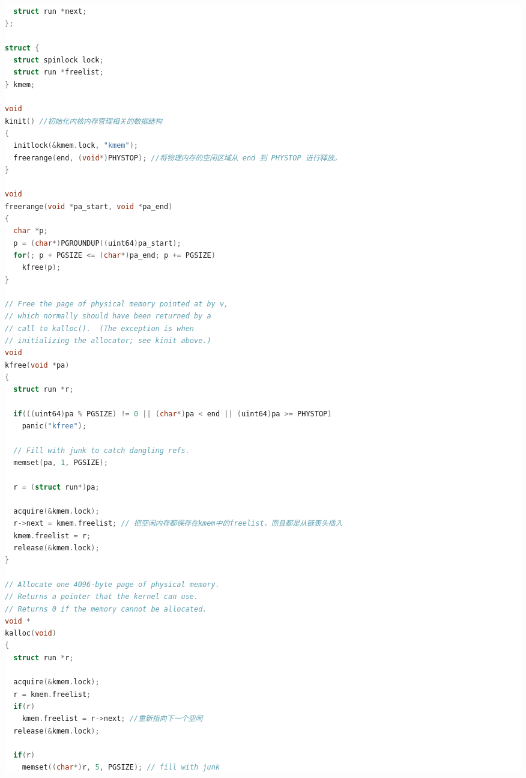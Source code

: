 ```cpp
  struct run *next;
};

struct {
  struct spinlock lock;
  struct run *freelist;
} kmem;

void
kinit() //初始化内核内存管理相关的数据结构
{
  initlock(&kmem.lock, "kmem");
  freerange(end, (void*)PHYSTOP); //将物理内存的空闲区域从 end 到 PHYSTOP 进行释放。
}

void
freerange(void *pa_start, void *pa_end)
{
  char *p;
  p = (char*)PGROUNDUP((uint64)pa_start);
  for(; p + PGSIZE <= (char*)pa_end; p += PGSIZE)
    kfree(p);
}

// Free the page of physical memory pointed at by v,
// which normally should have been returned by a
// call to kalloc().  (The exception is when
// initializing the allocator; see kinit above.)
void
kfree(void *pa)
{
  struct run *r;

  if(((uint64)pa % PGSIZE) != 0 || (char*)pa < end || (uint64)pa >= PHYSTOP)
    panic("kfree");

  // Fill with junk to catch dangling refs.
  memset(pa, 1, PGSIZE);

  r = (struct run*)pa;

  acquire(&kmem.lock);
  r->next = kmem.freelist; // 把空闲内存都保存在kmem中的freelist，而且都是从链表头插入
  kmem.freelist = r;
  release(&kmem.lock);
}

// Allocate one 4096-byte page of physical memory.
// Returns a pointer that the kernel can use.
// Returns 0 if the memory cannot be allocated.
void *
kalloc(void)
{
  struct run *r;

  acquire(&kmem.lock);
  r = kmem.freelist;
  if(r)
    kmem.freelist = r->next; //重新指向下一个空闲
  release(&kmem.lock);

  if(r)
    memset((char*)r, 5, PGSIZE); // fill with junk
```